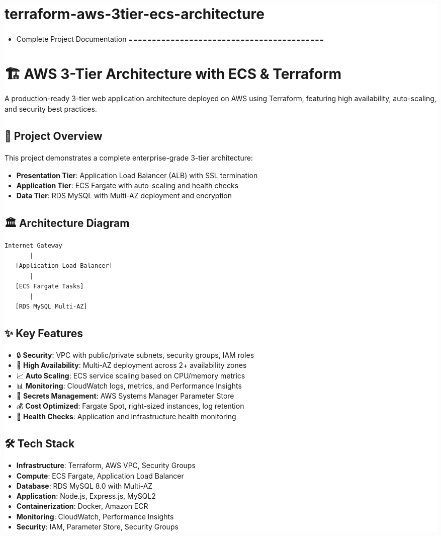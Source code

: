 # terraform-aws-3tier-ecs-architecture

- Complete Project Documentation
==========================================
# 🏗️ AWS 3-Tier Architecture with ECS & Terraform

A production-ready 3-tier web application architecture deployed on AWS using Terraform, featuring high availability, auto-scaling, and security best practices.

## 🎯 Project Overview

This project demonstrates a complete enterprise-grade 3-tier architecture:

- **Presentation Tier**: Application Load Balancer (ALB) with SSL termination
- **Application Tier**: ECS Fargate with auto-scaling and health checks  
- **Data Tier**: RDS MySQL with Multi-AZ deployment and encryption

## 🏛️ Architecture Diagram

```
Internet Gateway
       |
   [Application Load Balancer]
       |
   [ECS Fargate Tasks]
       |
   [RDS MySQL Multi-AZ]
```

## ✨ Key Features

- 🔒 **Security**: VPC with public/private subnets, security groups, IAM roles
- 🔄 **High Availability**: Multi-AZ deployment across 2+ availability zones
- 📈 **Auto Scaling**: ECS service scaling based on CPU/memory metrics
- 📊 **Monitoring**: CloudWatch logs, metrics, and Performance Insights
- 🔐 **Secrets Management**: AWS Systems Manager Parameter Store
- 💰 **Cost Optimized**: Fargate Spot, right-sized instances, log retention
- 📱 **Health Checks**: Application and infrastructure health monitoring

## 🛠️ Tech Stack

- **Infrastructure**: Terraform, AWS VPC, Security Groups
- **Compute**: ECS Fargate, Application Load Balancer
- **Database**: RDS MySQL 8.0 with Multi-AZ
- **Application**: Node.js, Express.js, MySQL2
- **Containerization**: Docker, Amazon ECR
- **Monitoring**: CloudWatch, Performance Insights
- **Security**: IAM, Parameter Store, Security Groups
